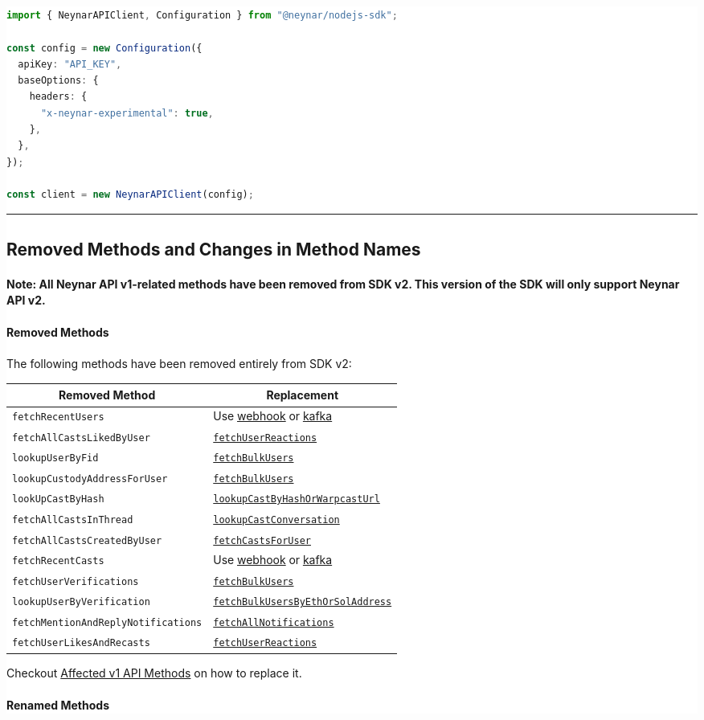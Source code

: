 ```typescript
import { NeynarAPIClient, Configuration } from "@neynar/nodejs-sdk";

const config = new Configuration({
  apiKey: "API_KEY",
  baseOptions: {
    headers: {
      "x-neynar-experimental": true,
    },
  },
});

const client = new NeynarAPIClient(config);
```

---

## Removed Methods and Changes in Method Names

**Note: All Neynar API v1-related methods have been removed from SDK v2. This version of the SDK will only support Neynar API v2.**

#### Removed Methods

The following methods have been removed entirely from SDK v2:

| **Removed Method**                  | **Replacement**                                                                                                                                 |
| ----------------------------------- | ----------------------------------------------------------------------------------------------------------------------------------------------- |
| `fetchRecentUsers`                  | Use [webhook](https://docs.neynar.com/docs/how-to-setup-webhooks-from-the-dashboard) or [kafka](https://docs.neynar.com/docs/from-kafka-stream) |
| `fetchAllCastsLikedByUser`          | [`fetchUserReactions`](#fetchuserreactions)                                                                                                     |
| `lookupUserByFid`                   | [`fetchBulkUsers`](#fetchbulkusers)                                                                                                             |
| `lookupCustodyAddressForUser`       | [`fetchBulkUsers`](#fetchbulkusers)                                                                                                             |
| `lookUpCastByHash`                  | [`lookupCastByHashOrWarpcastUrl`](#lookupcastbyhashorwarpcasturl)                                                                               |
| `fetchAllCastsInThread`             | [`lookupCastConversation`](#lookupcastconversation)                                                                                             |
| `fetchAllCastsCreatedByUser`        | [`fetchCastsForUser`](#fetchcastsforuser)                                                                                                       |
| `fetchRecentCasts`                  | Use [webhook](https://docs.neynar.com/docs/how-to-setup-webhooks-from-the-dashboard) or [kafka](https://docs.neynar.com/docs/from-kafka-stream) |
| `fetchUserVerifications`            | [`fetchBulkUsers`](#fetchbulkusers)                                                                                                             |
| `lookupUserByVerification`          | [`fetchBulkUsersByEthOrSolAddress`](#fetchbulkusersbyethereumaddress)                                                                           |
| `fetchMentionAndReplyNotifications` | [`fetchAllNotifications`](#fetchallnotifications)                                                                                               |
| `fetchUserLikesAndRecasts`          | [`fetchUserReactions`](#fetchuserreactions)                                                                                                     |

Checkout [Affected v1 API Methods](#affected-v1-api-methods) on how to replace it.

#### Renamed Methods
